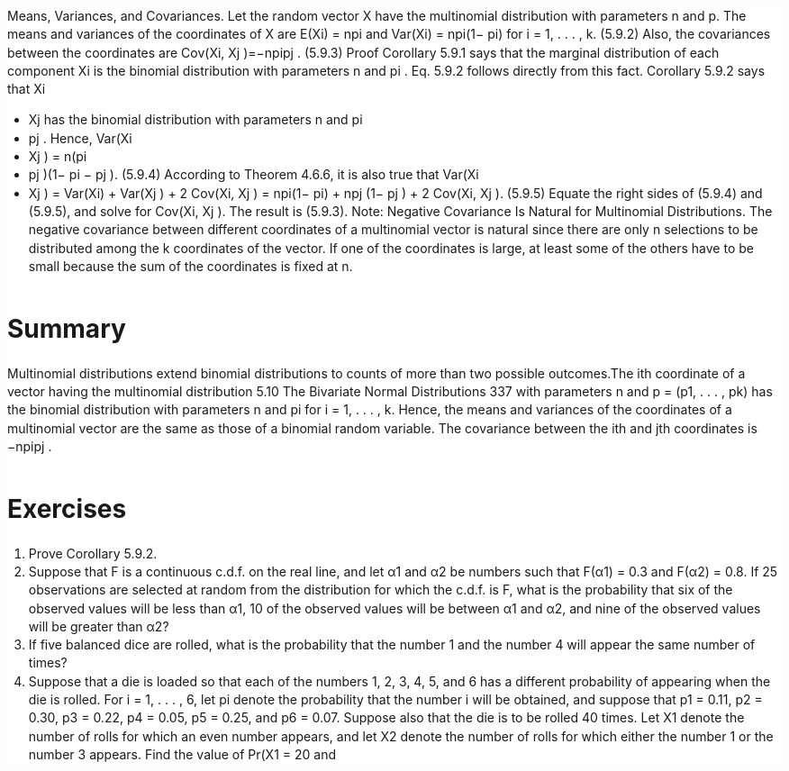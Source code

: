 Means, Variances, and Covariances. Let the random vector X have the multinomial
distribution with parameters n and p. The means and variances of the coordinates of
X are
E(Xi) = npi and Var(Xi) = npi(1− pi) for i = 1, . . . , k. (5.9.2)
Also, the covariances between the coordinates are
Cov(Xi, Xj )=−npipj . (5.9.3)
Proof Corollary 5.9.1 says that the marginal distribution of each component Xi is
the binomial distribution with parameters n and pi . Eq. 5.9.2 follows directly from
this fact.
Corollary 5.9.2 says that Xi
+ Xj has the binomial distribution with parameters
n and pi
+ pj . Hence,
Var(Xi
+ Xj ) = n(pi
+ pj )(1− pi
− pj ). (5.9.4)
According to Theorem 4.6.6, it is also true that
Var(Xi
+ Xj ) = Var(Xi) + Var(Xj ) + 2 Cov(Xi, Xj )
= npi(1− pi) + npj (1− pj ) + 2 Cov(Xi, Xj ). (5.9.5)
Equate the right sides of (5.9.4) and (5.9.5), and solve for Cov(Xi, Xj ). The result is
(5.9.3).
Note: Negative Covariance Is Natural for Multinomial Distributions. The negative
covariance between different coordinates of a multinomial vector is natural since
there are only n selections to be distributed among the k coordinates of the vector. If
one of the coordinates is large, at least some of the others have to be small because
the sum of the coordinates is fixed at n.

# Summary

Multinomial distributions extend binomial distributions to counts of more than two
possible outcomes.The ith coordinate of a vector having the multinomial distribution
5.10 The Bivariate Normal Distributions 337
with parameters n and p = (p1, . . . , pk) has the binomial distribution with parameters
n and pi for i = 1, . . . , k. Hence, the means and variances of the coordinates of
a multinomial vector are the same as those of a binomial random variable. The
covariance between the ith and jth coordinates is −npipj .

# Exercises

1. Prove Corollary 5.9.2.
2. Suppose that F is a continuous c.d.f. on the real line,
and let α1 and α2 be numbers such that F(α1) = 0.3 and
F(α2) = 0.8. If 25 observations are selected at random
from the distribution for which the c.d.f. is F, what is the
probability that six of the observed values will be less than
α1, 10 of the observed values will be between α1 and α2,
and nine of the observed values will be greater than α2?
3. If five balanced dice are rolled, what is the probability
that the number 1 and the number 4 will appear the same
number of times?
4. Suppose that a die is loaded so that each of the numbers
1, 2, 3, 4, 5, and 6 has a different probability of appearing
when the die is rolled. For i = 1, . . . , 6, let pi denote
the probability that the number i will be obtained, and
suppose that p1 = 0.11, p2 = 0.30, p3 = 0.22, p4 = 0.05,
p5 = 0.25, and p6 = 0.07. Suppose also that the die is to
be rolled 40 times. Let X1 denote the number of rolls
for which an even number appears, and let X2 denote
the number of rolls for which either the number 1 or
the number 3 appears. Find the value of Pr(X1 = 20 and